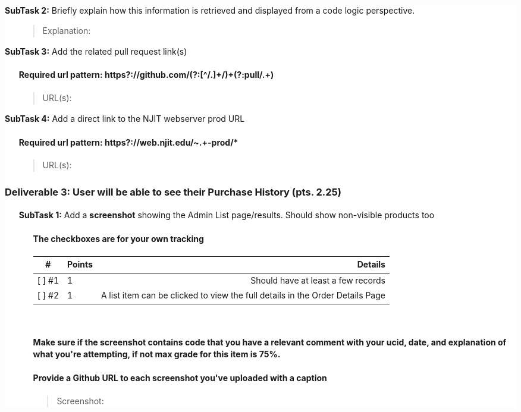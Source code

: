 </ul>

__SubTask 2:__ Briefly explain how this information is retrieved and displayed from a code logic perspective.

<ul>

> Explanation:  

</ul>

__SubTask 3:__ Add the related pull request link(s)

<ul>

#### Required url pattern: https?://github.com/(?:[^/.]+/)+(?:pull/.+)

> URL(s): 

</ul>

__SubTask 4:__ Add a direct link to the NJIT webserver prod URL

<ul>

#### Required url pattern: https?://web.njit.edu/~.+-prod/*

> URL(s): 

</ul></ul>

### Deliverable 3: User will be able to see their Purchase History (pts. 2.25)
<ul>

__SubTask 1:__ Add a **screenshot** showing the Admin List page/results. Should show non-visible products too

<ul>

#### The checkboxes are for your own tracking
    
|    #    | Points | Details        |
| ------- | ------ | --------------:|
| [ ] #1  | 1      | Should have at least a few records |
| [ ] #2  | 1      | A list item can be clicked to view the full details in the Order Details Page |
<br>

#### Make sure if the **screenshot** contains code that you have a relevant comment with your ucid, date, and explanation of what you're attempting, if not max grade for this item is 75%.
#### Provide a Github URL to each **screenshot** you've uploaded with a caption
> Screenshot:  
